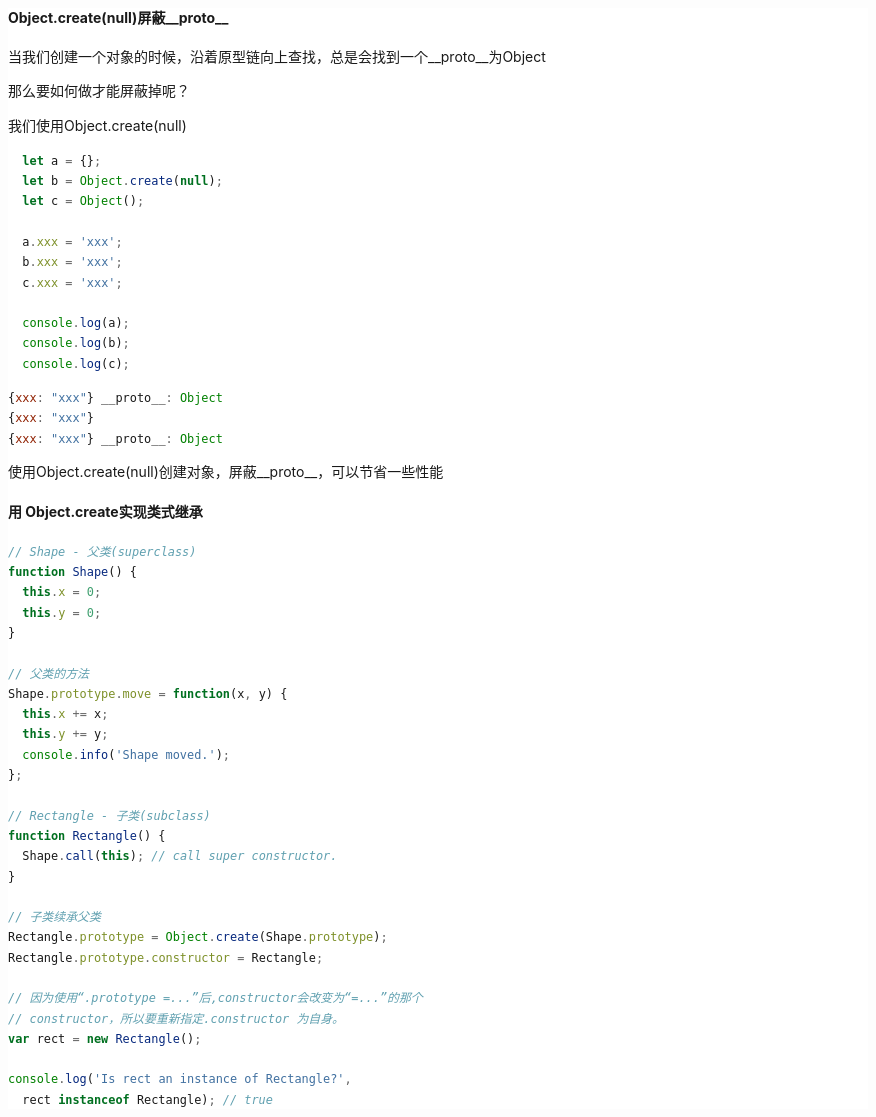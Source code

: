



#### Object.create(null)屏蔽__proto__

当我们创建一个对象的时候，沿着原型链向上查找，总是会找到一个__proto__为Object

那么要如何做才能屏蔽掉呢？

我们使用Object.create(null)




```javascript
  let a = {};
  let b = Object.create(null);
  let c = Object();

  a.xxx = 'xxx';
  b.xxx = 'xxx';
  c.xxx = 'xxx';

  console.log(a);
  console.log(b);
  console.log(c);
```

```javascript
{xxx: "xxx"} __proto__: Object
{xxx: "xxx"}
{xxx: "xxx"} __proto__: Object
```

使用Object.create(null)创建对象，屏蔽__proto__，可以节省一些性能





#### 用 Object.create实现类式继承

```javascript
// Shape - 父类(superclass)
function Shape() {
  this.x = 0;
  this.y = 0;
}

// 父类的方法
Shape.prototype.move = function(x, y) {
  this.x += x;
  this.y += y;
  console.info('Shape moved.');
};

// Rectangle - 子类(subclass)
function Rectangle() {
  Shape.call(this); // call super constructor.
}

// 子类续承父类
Rectangle.prototype = Object.create(Shape.prototype);
Rectangle.prototype.constructor = Rectangle;

// 因为使用“.prototype =...”后,constructor会改变为“=...”的那个
// constructor，所以要重新指定.constructor 为自身。
var rect = new Rectangle();

console.log('Is rect an instance of Rectangle?',
  rect instanceof Rectangle); // true
```